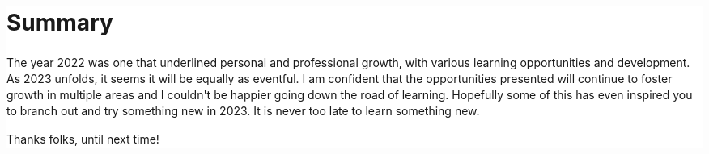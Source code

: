 <h1>Summary</h1>

The year 2022 was one that underlined personal and professional growth, with various learning opportunities and development. As 2023 unfolds, it seems it will be equally as eventful. I am confident that the opportunities presented will continue to foster growth in multiple areas and I couldn't be happier going down the road of learning. Hopefully some of this has even inspired you to branch out and try something new in 2023. It is never too late to learn something new.

Thanks folks, until next time!